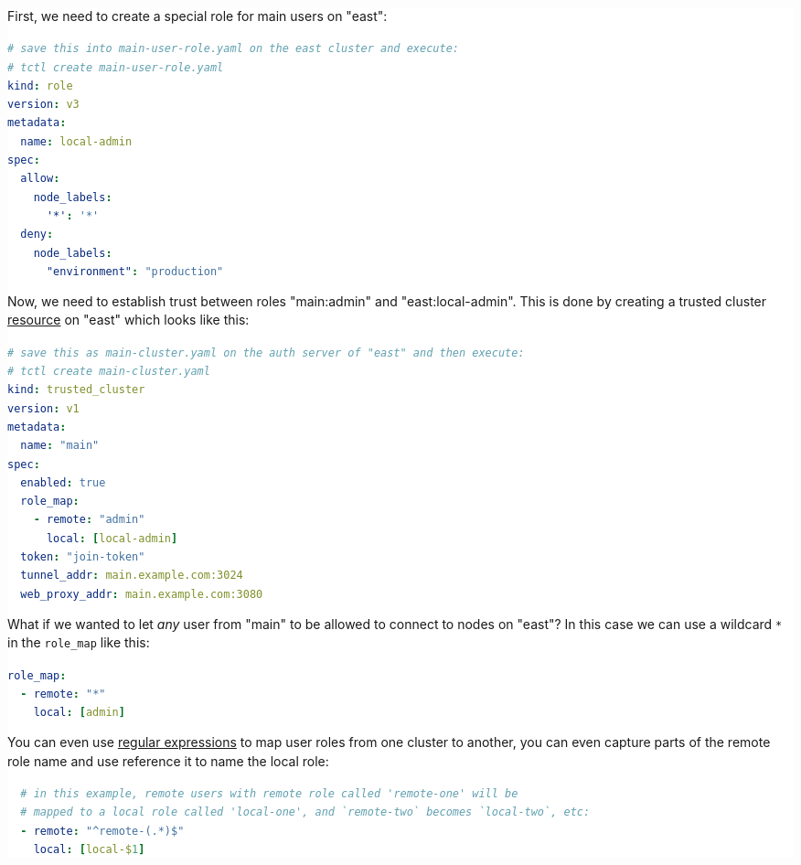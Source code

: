 First, we need to create a special role for main users on "east":

```yaml
# save this into main-user-role.yaml on the east cluster and execute:
# tctl create main-user-role.yaml
kind: role
version: v3
metadata:
  name: local-admin
spec:
  allow:
    node_labels:
      '*': '*'
  deny:
    node_labels:
      "environment": "production"
```

Now, we need to establish trust between roles "main:admin" and "east:local-admin". This is
done by creating a trusted cluster [resource](admin-guide/#resources) on "east"
which looks like this:

```yaml
# save this as main-cluster.yaml on the auth server of "east" and then execute:
# tctl create main-cluster.yaml
kind: trusted_cluster
version: v1
metadata:
  name: "main"
spec:
  enabled: true
  role_map:
    - remote: "admin"
      local: [local-admin]
  token: "join-token"
  tunnel_addr: main.example.com:3024
  web_proxy_addr: main.example.com:3080
```

What if we wanted to let _any_ user from "main" to be allowed to connect to
nodes on "east"? In this case we can use a wildcard `*` in the `role_map` like this:

```yaml
role_map:
  - remote: "*"
    local: [admin]
```

You can even use [regular expressions](https://github.com/google/re2/wiki/Syntax) to
map user roles from one cluster to another, you can even capture parts of the remote
role name and use reference it to name the local role:

```yaml
  # in this example, remote users with remote role called 'remote-one' will be
  # mapped to a local role called 'local-one', and `remote-two` becomes `local-two`, etc:
  - remote: "^remote-(.*)$"
    local: [local-$1]
```
